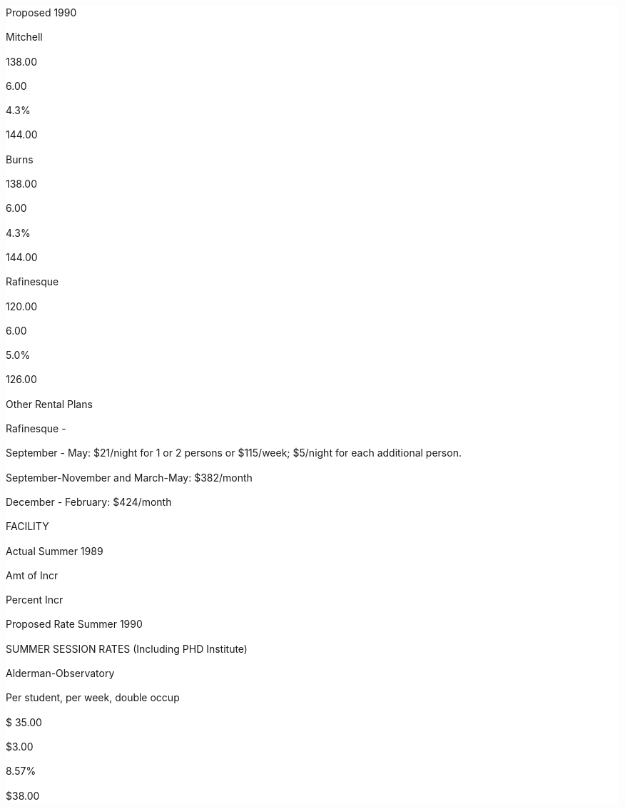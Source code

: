 Proposed 1990

Mitchell

138.00

6.00

4.3%

144.00

Burns

138.00

6.00

4.3%

144.00

Rafinesque

120.00

6.00

5.0%

126.00

Other Rental Plans

Rafinesque -

September - May: $21/night for 1 or 2 persons or $115/week; $5/night for each additional person.

September-November and March-May: $382/month

December - February: $424/month

FACILITY

Actual Summer 1989

Amt of Incr

Percent Incr

Proposed Rate Summer 1990

SUMMER SESSION RATES (Including PHD Institute)

Alderman-Observatory

Per student, per week, double occup

$ 35.00

$3.00

8.57%

$38.00
